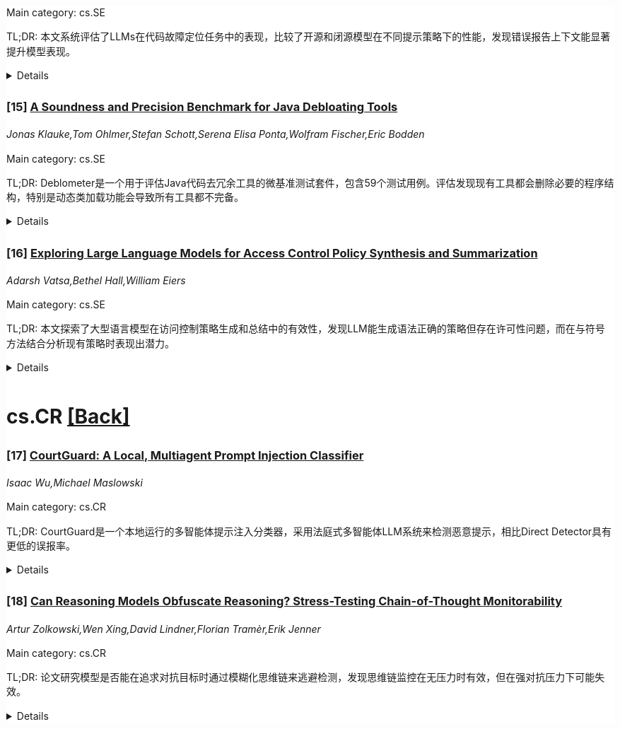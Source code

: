 Main category: cs.SE

TL;DR: 本文系统评估了LLMs在代码故障定位任务中的表现，比较了开源和闭源模型在不同提示策略下的性能，发现错误报告上下文能显著提升模型表现。


<details><summary>Details</summary></details>


### [15] [A Soundness and Precision Benchmark for Java Debloating Tools](https://arxiv.org/abs/2510.20679)
*Jonas Klauke,Tom Ohlmer,Stefan Schott,Serena Elisa Ponta,Wolfram Fischer,Eric Bodden*

Main category: cs.SE

TL;DR: Deblometer是一个用于评估Java代码去冗余工具的微基准测试套件，包含59个测试用例。评估发现现有工具都会删除必要的程序结构，特别是动态类加载功能会导致所有工具都不完备。


<details><summary>Details</summary></details>


### [16] [Exploring Large Language Models for Access Control Policy Synthesis and Summarization](https://arxiv.org/abs/2510.20692)
*Adarsh Vatsa,Bethel Hall,William Eiers*

Main category: cs.SE

TL;DR: 本文探索了大型语言模型在访问控制策略生成和总结中的有效性，发现LLM能生成语法正确的策略但存在许可性问题，而在与符号方法结合分析现有策略时表现出潜力。


<details><summary>Details</summary></details>


<div id='cs.CR'></div>

# cs.CR [[Back]](#toc)

### [17] [CourtGuard: A Local, Multiagent Prompt Injection Classifier](https://arxiv.org/abs/2510.19844)
*Isaac Wu,Michael Maslowski*

Main category: cs.CR

TL;DR: CourtGuard是一个本地运行的多智能体提示注入分类器，采用法庭式多智能体LLM系统来检测恶意提示，相比Direct Detector具有更低的误报率。


<details><summary>Details</summary></details>


### [18] [Can Reasoning Models Obfuscate Reasoning? Stress-Testing Chain-of-Thought Monitorability](https://arxiv.org/abs/2510.19851)
*Artur Zolkowski,Wen Xing,David Lindner,Florian Tramèr,Erik Jenner*

Main category: cs.CR

TL;DR: 论文研究模型是否能在追求对抗目标时通过模糊化思维链来逃避检测，发现思维链监控在无压力时有效，但在强对抗压力下可能失效。


<details><summary>Details</summary></details>

